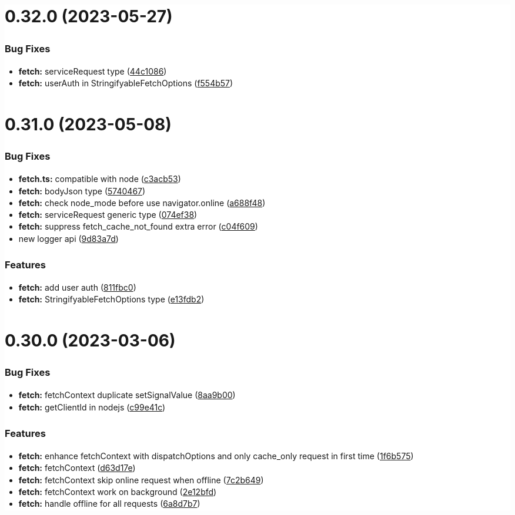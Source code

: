 # 0.32.0 (2023-05-27)

### Bug Fixes

- **fetch:** serviceRequest type ([44c1086](https://github.com/AliMD/alwatr-eslib/commit/44c10866e1c630bc3cf85b3e9be38b268b5b0c31))
- **fetch:** userAuth in StringifyableFetchOptions ([f554b57](https://github.com/AliMD/alwatr-eslib/commit/f554b575584cb1464d48fbe8a8c4006125365853))

# 0.31.0 (2023-05-08)

### Bug Fixes

- **fetch.ts:** compatible with node ([c3acb53](https://github.com/AliMD/alwatr-eslib/commit/c3acb53effd4a79e389bc4de1567b0285c03d71d))
- **fetch:** bodyJson type ([5740467](https://github.com/AliMD/alwatr-eslib/commit/57404673e7f031a73d1cf23501e6fa8d89759769))
- **fetch:** check node_mode before use navigator.online ([a688f48](https://github.com/AliMD/alwatr-eslib/commit/a688f48e9ce4b103c25ffd50f1b8c96e89c205d1))
- **fetch:** serviceRequest generic type ([074ef38](https://github.com/AliMD/alwatr-eslib/commit/074ef3876086f93486753559d8e3db0b60c52a0e))
- **fetch:** suppress fetch_cache_not_found extra error ([c04f609](https://github.com/AliMD/alwatr-eslib/commit/c04f60944106dbd8d1bf2fb5ce0e7be644c3abc6))
- new logger api ([9d83a7d](https://github.com/AliMD/alwatr-eslib/commit/9d83a7dc5c103bc3bb4282dacfd85fa998915300))

### Features

- **fetch:** add user auth ([811fbc0](https://github.com/AliMD/alwatr-eslib/commit/811fbc018c2b4e3b808704e8623bd5dff2b2f3f7))
- **fetch:** StringifyableFetchOptions type ([e13fdb2](https://github.com/AliMD/alwatr-eslib/commit/e13fdb2550cf3a2102c331aa7980234ca6f86e08))

# 0.30.0 (2023-03-06)

### Bug Fixes

- **fetch:** fetchContext duplicate setSignalValue ([8aa9b00](https://github.com/AliMD/alwatr-eslib/commit/8aa9b003a2d7b7ffc8243ff7092d9560763d7273))
- **fetch:** getClientId in nodejs ([c99e41c](https://github.com/AliMD/alwatr-eslib/commit/c99e41c9e9a979ca50cc01aeb5371a3487d9da2e))

### Features

- **fetch:** enhance fetchContext with dispatchOptions and only cache_only request in first time ([1f6b575](https://github.com/AliMD/alwatr-eslib/commit/1f6b575437104d64ede8a2c23d141160360d2cd5))
- **fetch:** fetchContext ([d63d17e](https://github.com/AliMD/alwatr-eslib/commit/d63d17ecb58221159dc45a473fdd1c992d306d2b))
- **fetch:** fetchContext skip online request when offline ([7c2b649](https://github.com/AliMD/alwatr-eslib/commit/7c2b6491f78acb961cdc0583112e3c709a177b79))
- **fetch:** fetchContext work on background ([2e12bfd](https://github.com/AliMD/alwatr-eslib/commit/2e12bfde0a0636c30e60906c4812ec66b2d36742))
- **fetch:** handle offline for all requests ([6a8d7b7](https://github.com/AliMD/alwatr-eslib/commit/6a8d7b7159732d834be052191935580331e36962))
